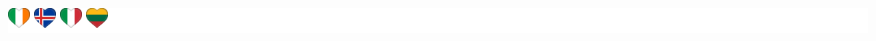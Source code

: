 [<img src="../Pictures/Flags/GA.png" alt="Irish Flag" style="height: 20px;">](../Translations/GA.md)
[<img src="../Pictures/Flags/IS.png" alt="Icelandic Flag" style="height: 20px;">](../Translations/IS.md)
[<img src="../Pictures/Flags/IT.png" alt="Italian Flag" style="height: 20px;">](../Translations/IT.md)
[<img src="../Pictures/Flags/LT.png" alt="Lithuanian Flag" style="height: 20px;">](../Translations/LT.md)